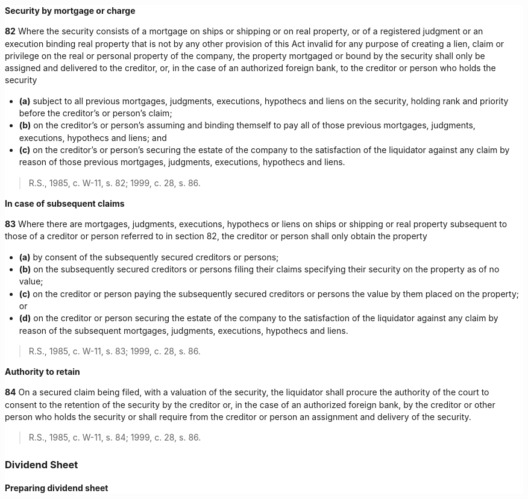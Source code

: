 



**Security by mortgage or charge**

**82** Where the security consists of a mortgage on ships or shipping or on real property, or of a registered judgment or an execution binding real property that is not by any other provision of this Act invalid for any purpose of creating a lien, claim or privilege on the real or personal property of the company, the property mortgaged or bound by the security shall only be assigned and delivered to the creditor, or, in the case of an authorized foreign bank, to the creditor or person who holds the security
- **(a)** subject to all previous mortgages, judgments, executions, hypothecs and liens on the security, holding rank and priority before the creditor’s or person’s claim;
- **(b)** on the creditor’s or person’s assuming and binding themself to pay all of those previous mortgages, judgments, executions, hypothecs and liens; and
- **(c)** on the creditor’s or person’s securing the estate of the company to the satisfaction of the liquidator against any claim by reason of those previous mortgages, judgments, executions, hypothecs and liens.
> R.S., 1985, c. W-11, s. 82; 1999, c. 28, s. 86.





**In case of subsequent claims**

**83** Where there are mortgages, judgments, executions, hypothecs or liens on ships or shipping or real property subsequent to those of a creditor or person referred to in section 82, the creditor or person shall only obtain the property
- **(a)** by consent of the subsequently secured creditors or persons;
- **(b)** on the subsequently secured creditors or persons filing their claims specifying their security on the property as of no value;
- **(c)** on the creditor or person paying the subsequently secured creditors or persons the value by them placed on the property; or
- **(d)** on the creditor or person securing the estate of the company to the satisfaction of the liquidator against any claim by reason of the subsequent mortgages, judgments, executions, hypothecs and liens.
> R.S., 1985, c. W-11, s. 83; 1999, c. 28, s. 86.





**Authority to retain**

**84** On a secured claim being filed, with a valuation of the security, the liquidator shall procure the authority of the court to consent to the retention of the security by the creditor or, in the case of an authorized foreign bank, by the creditor or other person who holds the security or shall require from the creditor or person an assignment and delivery of the security.
> R.S., 1985, c. W-11, s. 84; 1999, c. 28, s. 86.





### Dividend Sheet



**Preparing dividend sheet**
